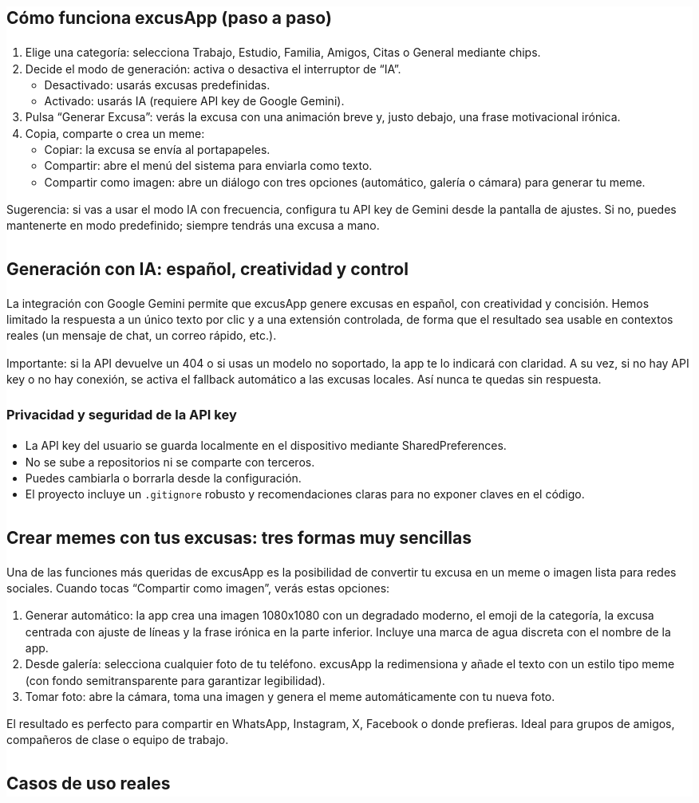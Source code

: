 ## Cómo funciona excusApp (paso a paso)

1. Elige una categoría: selecciona Trabajo, Estudio, Familia, Amigos, Citas o General mediante chips.
2. Decide el modo de generación: activa o desactiva el interruptor de “IA”.
   - Desactivado: usarás excusas predefinidas.
   - Activado: usarás IA (requiere API key de Google Gemini).
3. Pulsa “Generar Excusa”: verás la excusa con una animación breve y, justo debajo, una frase motivacional irónica.
4. Copia, comparte o crea un meme:
   - Copiar: la excusa se envía al portapapeles.
   - Compartir: abre el menú del sistema para enviarla como texto.
   - Compartir como imagen: abre un diálogo con tres opciones (automático, galería o cámara) para generar tu meme.

Sugerencia: si vas a usar el modo IA con frecuencia, configura tu API key de Gemini desde la pantalla de ajustes. Si no, puedes mantenerte en modo predefinido; siempre tendrás una excusa a mano.

## Generación con IA: español, creatividad y control

La integración con Google Gemini permite que excusApp genere excusas en español, con creatividad y concisión. Hemos limitado la respuesta a un único texto por clic y a una extensión controlada, de forma que el resultado sea usable en contextos reales (un mensaje de chat, un correo rápido, etc.).

Importante: si la API devuelve un 404 o si usas un modelo no soportado, la app te lo indicará con claridad. A su vez, si no hay API key o no hay conexión, se activa el fallback automático a las excusas locales. Así nunca te quedas sin respuesta.

### Privacidad y seguridad de la API key

- La API key del usuario se guarda localmente en el dispositivo mediante SharedPreferences.
- No se sube a repositorios ni se comparte con terceros.
- Puedes cambiarla o borrarla desde la configuración.
- El proyecto incluye un `.gitignore` robusto y recomendaciones claras para no exponer claves en el código.

## Crear memes con tus excusas: tres formas muy sencillas

Una de las funciones más queridas de excusApp es la posibilidad de convertir tu excusa en un meme o imagen lista para redes sociales. Cuando tocas “Compartir como imagen”, verás estas opciones:

1. Generar automático: la app crea una imagen 1080x1080 con un degradado moderno, el emoji de la categoría, la excusa centrada con ajuste de líneas y la frase irónica en la parte inferior. Incluye una marca de agua discreta con el nombre de la app.
2. Desde galería: selecciona cualquier foto de tu teléfono. excusApp la redimensiona y añade el texto con un estilo tipo meme (con fondo semitransparente para garantizar legibilidad).
3. Tomar foto: abre la cámara, toma una imagen y genera el meme automáticamente con tu nueva foto.

El resultado es perfecto para compartir en WhatsApp, Instagram, X, Facebook o donde prefieras. Ideal para grupos de amigos, compañeros de clase o equipo de trabajo.

## Casos de uso reales

